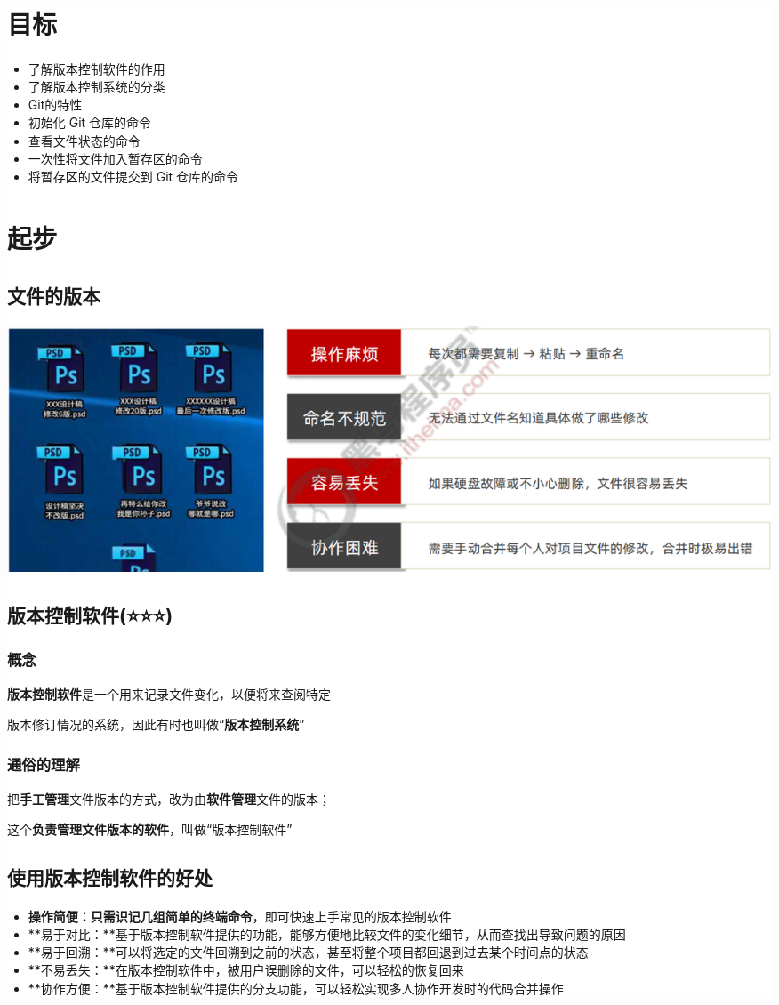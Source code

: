 # 目标

- 了解版本控制软件的作用
- 了解版本控制系统的分类
- Git的特性
- 初始化 Git 仓库的命令
- 查看文件状态的命令
- 一次性将文件加入暂存区的命令
- 将暂存区的文件提交到 Git 仓库的命令

# 起步

## 文件的版本

![](images/git引言.png)

## 版本控制软件(⭐⭐⭐)

### 概念

**版本控制软件**是一个用来记录文件变化，以便将来查阅特定

版本修订情况的系统，因此有时也叫做“**版本控制系统**”

### 通俗的理解

把**手工管理**文件版本的方式，改为由**软件管理**文件的版本；

这个**负责管理文件版本的软件**，叫做“版本控制软件”

## 使用版本控制软件的好处

- **操作简便：**只需**识记几组简单的终端命令**，即可快速上手常见的版本控制软件
- **易于对比：**基于版本控制软件提供的功能，能够方便地比较文件的变化细节，从而查找出导致问题的原因
- **易于回溯：**可以将选定的文件回溯到之前的状态，甚至将整个项目都回退到过去某个时间点的状态
- **不易丢失：**在版本控制软件中，被用户误删除的文件，可以轻松的恢复回来
- **协作方便：**基于版本控制软件提供的分支功能，可以轻松实现多人协作开发时的代码合并操作
